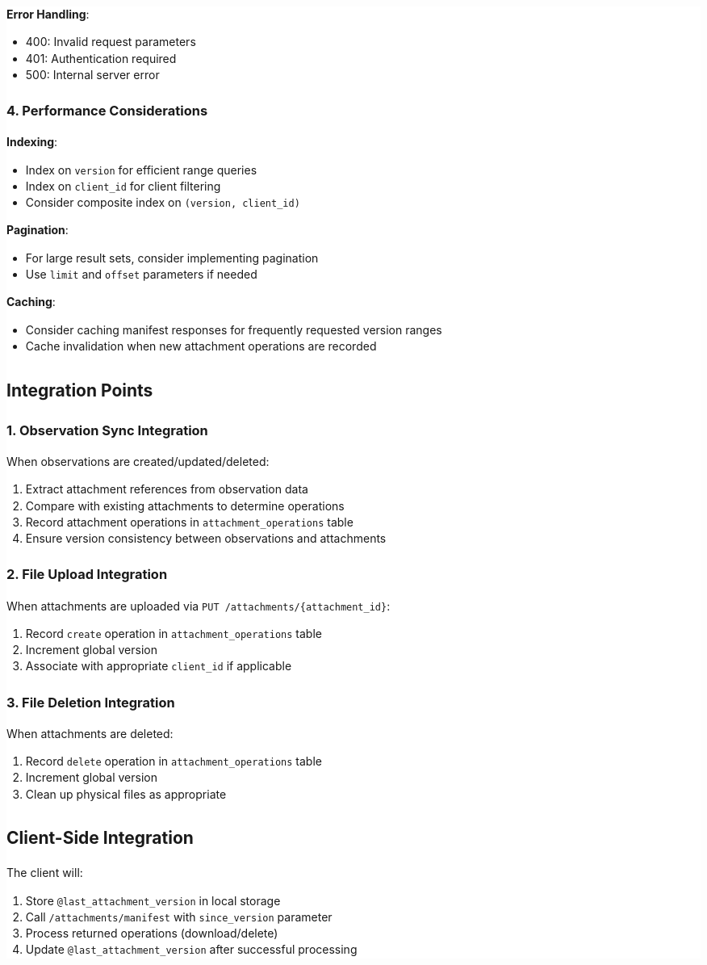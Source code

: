 **Error Handling**:
- 400: Invalid request parameters
- 401: Authentication required
- 500: Internal server error

### 4. Performance Considerations

**Indexing**:
- Index on `version` for efficient range queries
- Index on `client_id` for client filtering
- Consider composite index on `(version, client_id)`

**Pagination**:
- For large result sets, consider implementing pagination
- Use `limit` and `offset` parameters if needed

**Caching**:
- Consider caching manifest responses for frequently requested version ranges
- Cache invalidation when new attachment operations are recorded

## Integration Points

### 1. Observation Sync Integration

When observations are created/updated/deleted:
1. Extract attachment references from observation data
2. Compare with existing attachments to determine operations
3. Record attachment operations in `attachment_operations` table
4. Ensure version consistency between observations and attachments

### 2. File Upload Integration

When attachments are uploaded via `PUT /attachments/{attachment_id}`:
1. Record `create` operation in `attachment_operations` table
2. Increment global version
3. Associate with appropriate `client_id` if applicable

### 3. File Deletion Integration

When attachments are deleted:
1. Record `delete` operation in `attachment_operations` table
2. Increment global version
3. Clean up physical files as appropriate

## Client-Side Integration

The client will:
1. Store `@last_attachment_version` in local storage
2. Call `/attachments/manifest` with `since_version` parameter
3. Process returned operations (download/delete)
4. Update `@last_attachment_version` after successful processing

